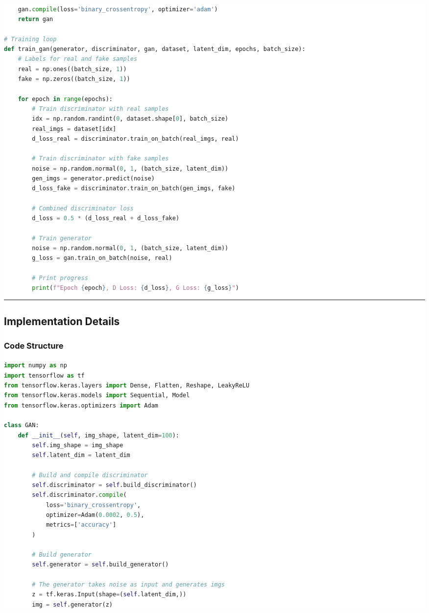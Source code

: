 ```python
    gan.compile(loss='binary_crossentropy', optimizer='adam')
    return gan

# Training loop
def train_gan(generator, discriminator, gan, dataset, latent_dim, epochs, batch_size):
    # Labels for real and fake samples
    real = np.ones((batch_size, 1))
    fake = np.zeros((batch_size, 1))
    
    for epoch in range(epochs):
        # Train discriminator with real samples
        idx = np.random.randint(0, dataset.shape[0], batch_size)
        real_imgs = dataset[idx]
        d_loss_real = discriminator.train_on_batch(real_imgs, real)
        
        # Train discriminator with fake samples
        noise = np.random.normal(0, 1, (batch_size, latent_dim))
        gen_imgs = generator.predict(noise)
        d_loss_fake = discriminator.train_on_batch(gen_imgs, fake)
        
        # Combined discriminator loss
        d_loss = 0.5 * (d_loss_real + d_loss_fake)
        
        # Train generator
        noise = np.random.normal(0, 1, (batch_size, latent_dim))
        g_loss = gan.train_on_batch(noise, real)
        
        # Print progress
        print(f"Epoch {epoch}, D Loss: {d_loss}, G Loss: {g_loss}")
```

---

## Implementation Details

### Code Structure
```python
import numpy as np
import tensorflow as tf
from tensorflow.keras.layers import Dense, Flatten, Reshape, LeakyReLU
from tensorflow.keras.models import Sequential, Model
from tensorflow.keras.optimizers import Adam

class GAN:
    def __init__(self, img_shape, latent_dim=100):
        self.img_shape = img_shape
        self.latent_dim = latent_dim
        
        # Build and compile discriminator
        self.discriminator = self.build_discriminator()
        self.discriminator.compile(
            loss='binary_crossentropy',
            optimizer=Adam(0.0002, 0.5),
            metrics=['accuracy']
        )
        
        # Build generator
        self.generator = self.build_generator()
        
        # The generator takes noise as input and generates imgs
        z = tf.keras.Input(shape=(self.latent_dim,))
        img = self.generator(z)
```